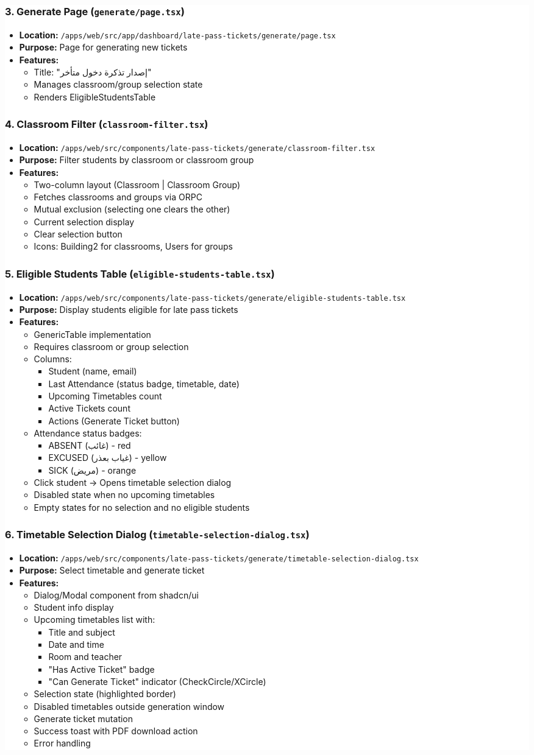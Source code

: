 ### 3. Generate Page (`generate/page.tsx`)
- **Location:** `/apps/web/src/app/dashboard/late-pass-tickets/generate/page.tsx`
- **Purpose:** Page for generating new tickets
- **Features:**
  - Title: "إصدار تذكرة دخول متأخر"
  - Manages classroom/group selection state
  - Renders EligibleStudentsTable

### 4. Classroom Filter (`classroom-filter.tsx`)
- **Location:** `/apps/web/src/components/late-pass-tickets/generate/classroom-filter.tsx`
- **Purpose:** Filter students by classroom or classroom group
- **Features:**
  - Two-column layout (Classroom | Classroom Group)
  - Fetches classrooms and groups via ORPC
  - Mutual exclusion (selecting one clears the other)
  - Current selection display
  - Clear selection button
  - Icons: Building2 for classrooms, Users for groups

### 5. Eligible Students Table (`eligible-students-table.tsx`)
- **Location:** `/apps/web/src/components/late-pass-tickets/generate/eligible-students-table.tsx`
- **Purpose:** Display students eligible for late pass tickets
- **Features:**
  - GenericTable implementation
  - Requires classroom or group selection
  - Columns:
    - Student (name, email)
    - Last Attendance (status badge, timetable, date)
    - Upcoming Timetables count
    - Active Tickets count
    - Actions (Generate Ticket button)
  - Attendance status badges:
    - ABSENT (غائب) - red
    - EXCUSED (غياب بعذر) - yellow
    - SICK (مريض) - orange
  - Click student → Opens timetable selection dialog
  - Disabled state when no upcoming timetables
  - Empty states for no selection and no eligible students

### 6. Timetable Selection Dialog (`timetable-selection-dialog.tsx`)
- **Location:** `/apps/web/src/components/late-pass-tickets/generate/timetable-selection-dialog.tsx`
- **Purpose:** Select timetable and generate ticket
- **Features:**
  - Dialog/Modal component from shadcn/ui
  - Student info display
  - Upcoming timetables list with:
    - Title and subject
    - Date and time
    - Room and teacher
    - "Has Active Ticket" badge
    - "Can Generate Ticket" indicator (CheckCircle/XCircle)
  - Selection state (highlighted border)
  - Disabled timetables outside generation window
  - Generate ticket mutation
  - Success toast with PDF download action
  - Error handling

